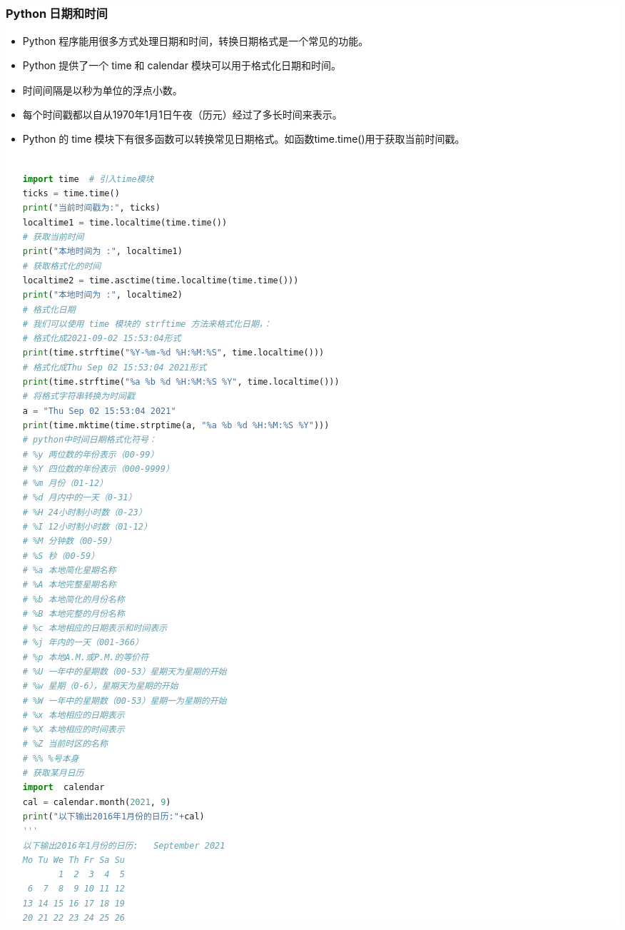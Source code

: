 ### Python 日期和时间

- Python 程序能用很多方式处理日期和时间，转换日期格式是一个常见的功能。

- Python 提供了一个 time 和 calendar 模块可以用于格式化日期和时间。

- 时间间隔是以秒为单位的浮点小数。

- 每个时间戳都以自从1970年1月1日午夜（历元）经过了多长时间来表示。

- Python 的 time 模块下有很多函数可以转换常见日期格式。如函数time.time()用于获取当前时间戳。

  ```python
  
  import time  # 引入time模块
  ticks = time.time()
  print("当前时间戳为:", ticks)
  localtime1 = time.localtime(time.time())
  # 获取当前时间
  print("本地时间为 :", localtime1)
  # 获取格式化的时间
  localtime2 = time.asctime(time.localtime(time.time()))
  print("本地时间为 :", localtime2)
  # 格式化日期
  # 我们可以使用 time 模块的 strftime 方法来格式化日期，：
  # 格式化成2021-09-02 15:53:04形式
  print(time.strftime("%Y-%m-%d %H:%M:%S", time.localtime()))
  # 格式化成Thu Sep 02 15:53:04 2021形式
  print(time.strftime("%a %b %d %H:%M:%S %Y", time.localtime()))
  # 将格式字符串转换为时间戳
  a = "Thu Sep 02 15:53:04 2021"
  print(time.mktime(time.strptime(a, "%a %b %d %H:%M:%S %Y")))
  # python中时间日期格式化符号：
  # %y 两位数的年份表示（00-99）
  # %Y 四位数的年份表示（000-9999）
  # %m 月份（01-12）
  # %d 月内中的一天（0-31）
  # %H 24小时制小时数（0-23）
  # %I 12小时制小时数（01-12）
  # %M 分钟数（00-59）
  # %S 秒（00-59）
  # %a 本地简化星期名称
  # %A 本地完整星期名称
  # %b 本地简化的月份名称
  # %B 本地完整的月份名称
  # %c 本地相应的日期表示和时间表示
  # %j 年内的一天（001-366）
  # %p 本地A.M.或P.M.的等价符
  # %U 一年中的星期数（00-53）星期天为星期的开始
  # %w 星期（0-6），星期天为星期的开始
  # %W 一年中的星期数（00-53）星期一为星期的开始
  # %x 本地相应的日期表示
  # %X 本地相应的时间表示
  # %Z 当前时区的名称
  # %% %号本身
  # 获取某月日历
  import  calendar
  cal = calendar.month(2021, 9)
  print("以下输出2016年1月份的日历:"+cal)
  '''
  以下输出2016年1月份的日历:   September 2021
  Mo Tu We Th Fr Sa Su
         1  2  3  4  5
   6  7  8  9 10 11 12
  13 14 15 16 17 18 19
  20 21 22 23 24 25 26
  ```